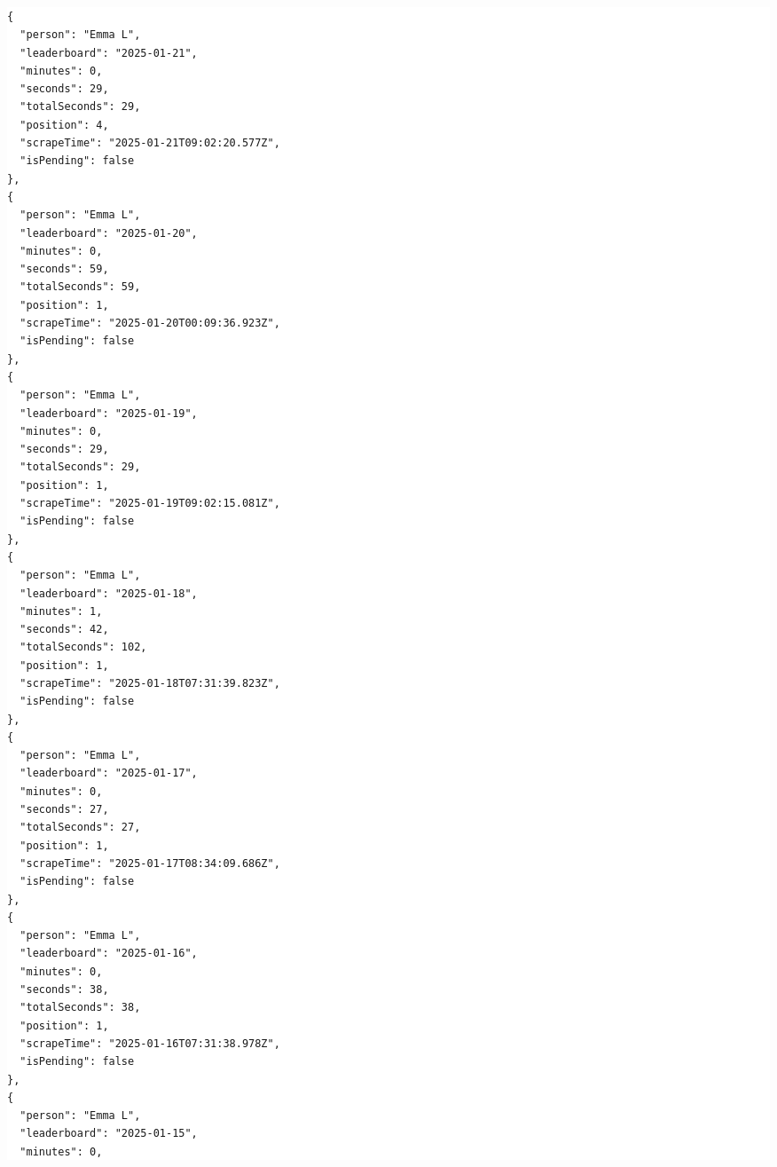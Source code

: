     {
      "person": "Emma L",
      "leaderboard": "2025-01-21",
      "minutes": 0,
      "seconds": 29,
      "totalSeconds": 29,
      "position": 4,
      "scrapeTime": "2025-01-21T09:02:20.577Z",
      "isPending": false
    },
    {
      "person": "Emma L",
      "leaderboard": "2025-01-20",
      "minutes": 0,
      "seconds": 59,
      "totalSeconds": 59,
      "position": 1,
      "scrapeTime": "2025-01-20T00:09:36.923Z",
      "isPending": false
    },
    {
      "person": "Emma L",
      "leaderboard": "2025-01-19",
      "minutes": 0,
      "seconds": 29,
      "totalSeconds": 29,
      "position": 1,
      "scrapeTime": "2025-01-19T09:02:15.081Z",
      "isPending": false
    },
    {
      "person": "Emma L",
      "leaderboard": "2025-01-18",
      "minutes": 1,
      "seconds": 42,
      "totalSeconds": 102,
      "position": 1,
      "scrapeTime": "2025-01-18T07:31:39.823Z",
      "isPending": false
    },
    {
      "person": "Emma L",
      "leaderboard": "2025-01-17",
      "minutes": 0,
      "seconds": 27,
      "totalSeconds": 27,
      "position": 1,
      "scrapeTime": "2025-01-17T08:34:09.686Z",
      "isPending": false
    },
    {
      "person": "Emma L",
      "leaderboard": "2025-01-16",
      "minutes": 0,
      "seconds": 38,
      "totalSeconds": 38,
      "position": 1,
      "scrapeTime": "2025-01-16T07:31:38.978Z",
      "isPending": false
    },
    {
      "person": "Emma L",
      "leaderboard": "2025-01-15",
      "minutes": 0,